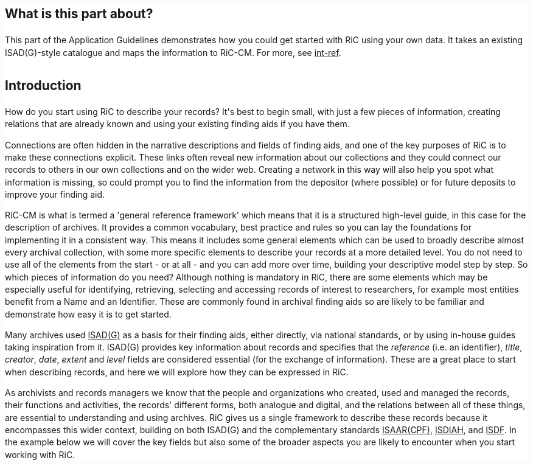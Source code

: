 ## What is this part about?

This part of the Application Guidelines demonstrates how you could get started
with RiC using your own data. It takes an existing ISAD(G)-style catalogue and
maps the information to RiC-CM.  For more, see [int-ref](int-ref:mappings).

## Introduction

How do you start using RiC to describe your records? It's best to begin small,
with just a few pieces of information, creating relations that are already known
and using your existing finding aids if you have them.

Connections are often hidden in the narrative descriptions
and fields of finding aids, and one of the key purposes of RiC is to make these
connections explicit. These links often reveal new information about our
collections and they could connect our records to others in our own collections
and on the wider web. Creating a network in this way will also help you spot
what information is missing, so could prompt you to find the information from
the depositor (where possible) or for future deposits to improve your finding
aid.

RiC-CM is what is termed a 'general reference framework' which means that it is
a structured high-level guide, in this case for the description of archives. It
provides a common vocabulary, best practice and rules so you can lay the
foundations for implementing it in a consistent way. This means it includes some
general elements which can be used to broadly describe almost every archival
collection, with some more specific elements to describe your records at a more
detailed level. You do not need to use all of the elements from the start - or
at all - and you can add more over time, building your descriptive model step by
step. So which pieces of information do you need? Although nothing is mandatory
in RiC, there are some elements which may be especially useful for identifying,
retrieving, selecting and accessing records of interest to researchers, for
example most entities benefit from a Name and an Identifier. These are commonly
found in archival finding aids so are likely to be familiar and demonstrate how
easy it is to get started.

Many archives used
[ISAD(G)](https://www.ica.org/resource/isadg-general-international-standard-archival-description-second-edition/)
as a basis for their finding aids, either directly, via national standards, or
by using in-house guides taking inspiration from it. ISAD(G) provides key
information about records and specifies that the  *reference* (i.e. an
identifier), *title*, *creator*, *date*, *extent* and *level* fields are
considered essential (for the exchange of information). These are a great place
to start when describing records, and here we will explore how they can be
expressed in RiC.

As archivists and records managers we know that the people and organizations who
created, used and managed the records, their functions and activities, the
records' different forms, both analogue and digital, and the relations between
all of these things, are essential to understanding and using archives. RiC
gives us a single framework to describe these records because it encompasses
this wider context, building on both ISAD(G) and the complementary standards
[ISAAR(CPF)](https://www.ica.org/resource/isaar-cpf-international-standard-archival-authority-record-for-corporate-bodies-persons-and-families-2nd-edition/),
[ISDIAH](https://www.ica.org/resource/isdiah-international-standard-for-describing-institutions-with-archival-holdings/),
and
[ISDF](https://www.ica.org/resource/isdf-international-standard-for-describing-functions/).
In the example below we will cover the key fields but also some of the broader
aspects you are likely to encounter when you start working with RiC.
